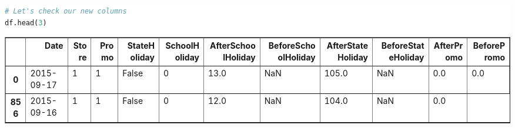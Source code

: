 
```python
# Let's check our new columns
df.head(3)
```




<div>
<style scoped>
    .dataframe tbody tr th:only-of-type {
        vertical-align: middle;
    }

    .dataframe tbody tr th {
        vertical-align: top;
    }

    .dataframe thead th {
        text-align: right;
    }
</style>
<table border="1" class="dataframe">
  <thead>
    <tr style="text-align: right;">
      <th></th>
      <th>Date</th>
      <th>Store</th>
      <th>Promo</th>
      <th>StateHoliday</th>
      <th>SchoolHoliday</th>
      <th>AfterSchoolHoliday</th>
      <th>BeforeSchoolHoliday</th>
      <th>AfterStateHoliday</th>
      <th>BeforeStateHoliday</th>
      <th>AfterPromo</th>
      <th>BeforePromo</th>
    </tr>
  </thead>
  <tbody>
    <tr>
      <th>0</th>
      <td>2015-09-17</td>
      <td>1</td>
      <td>1</td>
      <td>False</td>
      <td>0</td>
      <td>13.0</td>
      <td>NaN</td>
      <td>105.0</td>
      <td>NaN</td>
      <td>0.0</td>
      <td>0.0</td>
    </tr>
    <tr>
      <th>856</th>
      <td>2015-09-16</td>
      <td>1</td>
      <td>1</td>
      <td>False</td>
      <td>0</td>
      <td>12.0</td>
      <td>NaN</td>
      <td>104.0</td>
      <td>NaN</td>
      <td>0.0</td>